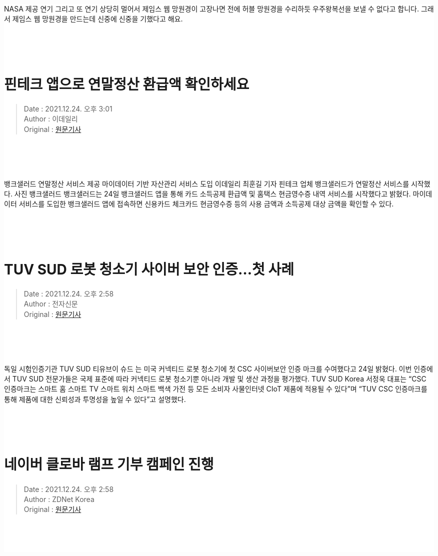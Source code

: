 NASA 제공 연기 그리고 또 연기 상당히 멀어서 제임스 웹 망원경이 고장나면 전에 허블 망원경을 수리하듯 우주왕복선을 보낼 수 없다고 합니다.
그래서 제임스 웹 망원경을 만드는데 신중에 신중을 기했다고 해요.  
<br/><br/><br/>  

  
# 핀테크 앱으로 연말정산 환급액 확인하세요  
  
> Date : 2021.12.24. 오후 3:01  
> Author : 이데일리  
> Original : [원문기사](https://news.naver.com/main/read.naver?mode=LSD&mid=sec&sid1=105&oid=018&aid=0005113387)  
<br/>  
  
<img alt="" src="https://imgnews.pstatic.net/image/018/2021/12/24/0005113387_001_20211224150101039.jpg?type=w647"/>  
<br/><br/>  
  
뱅크샐러드 연말정산 서비스 제공 마이데이터 기반 자산관리 서비스 도입 이데일리 최훈길 기자 핀테크 업체 뱅크샐러드가 연말정산 서비스를 시작했다.
사진 뱅크샐러드 뱅크샐러드는 24일 뱅크샐러드 앱을 통해 카드 소득공제 환급액 및 홈택스 현금영수증 내역 서비스를 시작했다고 밝혔다.
마이데이터 서비스를 도입한 뱅크샐러드 앱에 접속하면 신용카드 체크카드 현금영수증 등의 사용 금액과 소득공제 대상 금액을 확인할 수 있다.  
<br/><br/><br/>  

  
# TUV SUD 로봇 청소기 사이버 보안 인증…첫 사례  
  
> Date : 2021.12.24. 오후 2:58  
> Author : 전자신문  
> Original : [원문기사](https://news.naver.com/main/read.naver?mode=LSD&mid=sec&sid1=105&oid=030&aid=0002989902)  
<br/>  
  
<img alt="" src="https://imgnews.pstatic.net/image/030/2021/12/24/0002989902_001_20211224145802660.jpg?type=w647"/>  
<br/><br/>  
  
독일 시험인증기관 TUV SUD 티유브이 슈드 는 미국 커넥티드 로봇 청소기에 첫 CSC 사이버보안 인증 마크를 수여했다고 24일 밝혔다.
이번 인증에서 TUV SUD 전문가들은 국제 표준에 따라 커넥티드 로봇 청소기뿐 아니라 개발 및 생산 과정을 평가했다.
TUV SUD Korea 서정욱 대표는 “CSC 인증마크는 스마트 홈 스마트 TV 스마트 워치 스마트 백색 가전 등 모든 소비자 사물인터넷 CIoT 제품에 적용될 수 있다”며 “TUV CSC 인증마크를 통해 제품에 대한 신뢰성과 투명성을 높일 수 있다”고 설명했다.  
<br/><br/><br/>  

  
# 네이버 클로바 램프 기부 캠페인 진행  
  
> Date : 2021.12.24. 오후 2:58  
> Author : ZDNet Korea  
> Original : [원문기사](https://news.naver.com/main/read.naver?mode=LSD&mid=sec&sid1=105&oid=092&aid=0002243184)  
<br/>  
  
<img alt="" src="https://imgnews.pstatic.net/image/092/2021/12/24/0002243184_001_20211224145801269.png?type=w647"/>  
<br/><br/>  
  